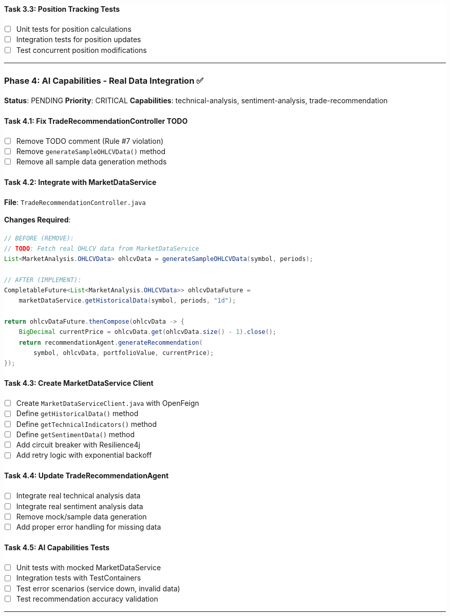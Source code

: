 #### Task 3.3: Position Tracking Tests
- [ ] Unit tests for position calculations
- [ ] Integration tests for position updates
- [ ] Test concurrent position modifications

---

### Phase 4: AI Capabilities - Real Data Integration ✅
**Status**: PENDING
**Priority**: CRITICAL
**Capabilities**: technical-analysis, sentiment-analysis, trade-recommendation

#### Task 4.1: Fix TradeRecommendationController TODO
- [ ] Remove TODO comment (Rule #7 violation)
- [ ] Remove `generateSampleOHLCVData()` method
- [ ] Remove all sample data generation methods

#### Task 4.2: Integrate with MarketDataService
**File**: `TradeRecommendationController.java`

**Changes Required**:
```java
// BEFORE (REMOVE):
// TODO: Fetch real OHLCV data from MarketDataService
List<MarketAnalysis.OHLCVData> ohlcvData = generateSampleOHLCVData(symbol, periods);

// AFTER (IMPLEMENT):
CompletableFuture<List<MarketAnalysis.OHLCVData>> ohlcvDataFuture =
    marketDataService.getHistoricalData(symbol, periods, "1d");

return ohlcvDataFuture.thenCompose(ohlcvData -> {
    BigDecimal currentPrice = ohlcvData.get(ohlcvData.size() - 1).close();
    return recommendationAgent.generateRecommendation(
        symbol, ohlcvData, portfolioValue, currentPrice);
});
```

#### Task 4.3: Create MarketDataService Client
- [ ] Create `MarketDataServiceClient.java` with OpenFeign
- [ ] Define `getHistoricalData()` method
- [ ] Define `getTechnicalIndicators()` method
- [ ] Define `getSentimentData()` method
- [ ] Add circuit breaker with Resilience4j
- [ ] Add retry logic with exponential backoff

#### Task 4.4: Update TradeRecommendationAgent
- [ ] Integrate real technical analysis data
- [ ] Integrate real sentiment analysis data
- [ ] Remove mock/sample data generation
- [ ] Add proper error handling for missing data

#### Task 4.5: AI Capabilities Tests
- [ ] Unit tests with mocked MarketDataService
- [ ] Integration tests with TestContainers
- [ ] Test error scenarios (service down, invalid data)
- [ ] Test recommendation accuracy validation

---